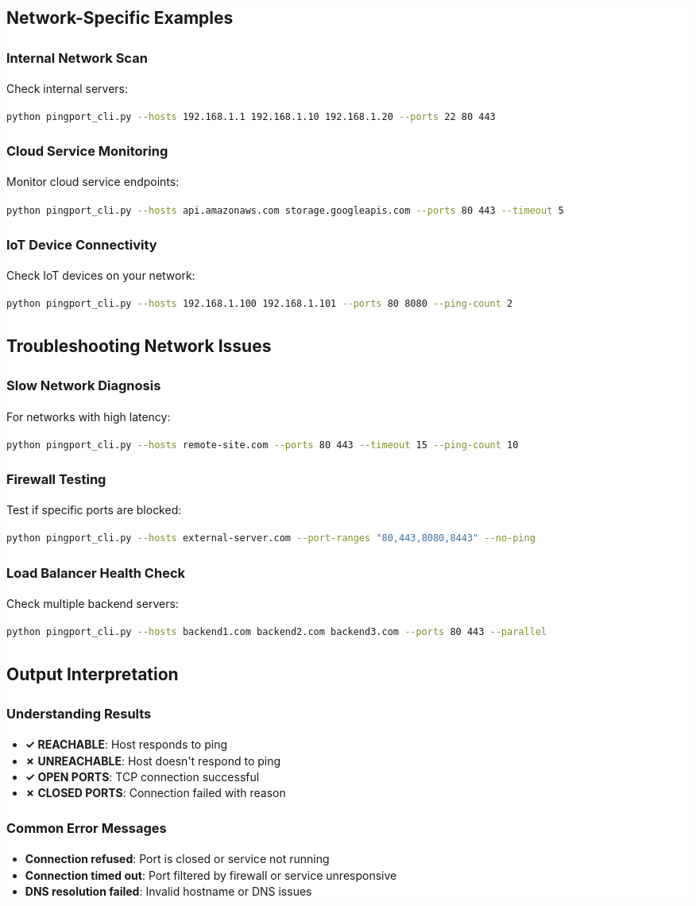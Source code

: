 ## Network-Specific Examples

### Internal Network Scan
Check internal servers:
```bash
python pingport_cli.py --hosts 192.168.1.1 192.168.1.10 192.168.1.20 --ports 22 80 443
```

### Cloud Service Monitoring
Monitor cloud service endpoints:
```bash
python pingport_cli.py --hosts api.amazonaws.com storage.googleapis.com --ports 80 443 --timeout 5
```

### IoT Device Connectivity
Check IoT devices on your network:
```bash
python pingport_cli.py --hosts 192.168.1.100 192.168.1.101 --ports 80 8080 --ping-count 2
```

## Troubleshooting Network Issues

### Slow Network Diagnosis
For networks with high latency:
```bash
python pingport_cli.py --hosts remote-site.com --ports 80 443 --timeout 15 --ping-count 10
```

### Firewall Testing
Test if specific ports are blocked:
```bash
python pingport_cli.py --hosts external-server.com --port-ranges "80,443,8080,8443" --no-ping
```

### Load Balancer Health Check
Check multiple backend servers:
```bash
python pingport_cli.py --hosts backend1.com backend2.com backend3.com --ports 80 443 --parallel
```

## Output Interpretation

### Understanding Results
- **✓ REACHABLE**: Host responds to ping
- **✗ UNREACHABLE**: Host doesn't respond to ping
- **✓ OPEN PORTS**: TCP connection successful
- **✗ CLOSED PORTS**: Connection failed with reason

### Common Error Messages
- **Connection refused**: Port is closed or service not running
- **Connection timed out**: Port filtered by firewall or service unresponsive
- **DNS resolution failed**: Invalid hostname or DNS issues
